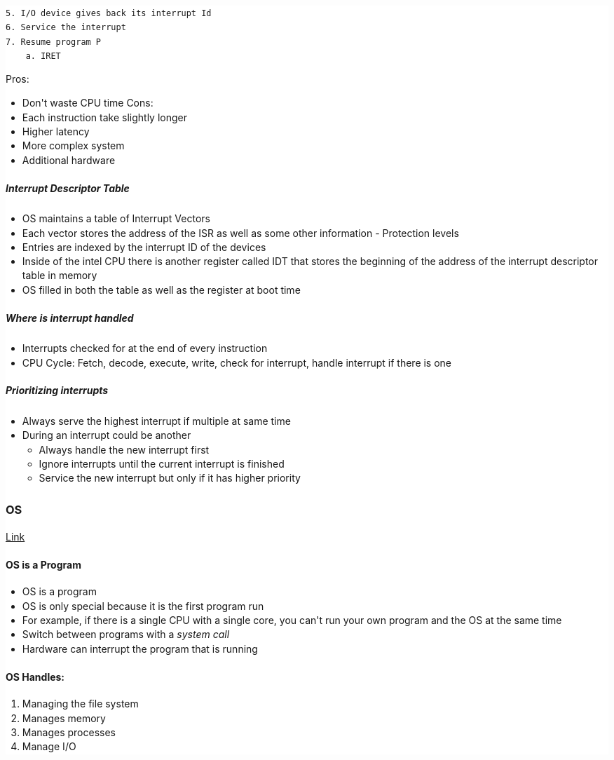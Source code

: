 ```
5. I/O device gives back its interrupt Id
6. Service the interrupt
7. Resume program P
	a. IRET
```
Pros: 
- Don't waste CPU time
Cons:
- Each instruction take slightly longer
- Higher latency
- More complex system
- Additional hardware

##### Interrupt Descriptor Table
- OS maintains a table of Interrupt Vectors
- Each vector stores the address of the ISR as well as some other information
		- Protection levels
- Entries are indexed by the interrupt ID of the devices
- Inside of the intel CPU there is another register called IDT that stores the beginning of the address of the interrupt descriptor table in memory
- OS filled in both the table as well as the register at boot time

##### Where is interrupt handled
- Interrupts checked for at the end of every instruction
- CPU Cycle: Fetch, decode, execute, write, check for interrupt, handle interrupt if there is one

##### Prioritizing interrupts
- Always serve the highest interrupt if multiple at same time
- During an interrupt could be another
	- Always handle the new interrupt first
	- Ignore interrupts until the current interrupt is finished
	- Service the new interrupt but only if it has higher priority


### OS
[Link](https://docs.google.com/presentation/d/16v4YHhI4xRlL98TOj33ZBp6c7hVOeyHhqkA7djXsASM/edit#slide=id.g70dac8263a_0_0)
#### OS is a Program
- OS is a program
- OS is only special because it is the first program run
- For example, if there is a single CPU with a single core, you can't run your own program and the OS at the same time
- Switch between programs with a *system call*
- Hardware can interrupt the program that is running

#### OS Handles:
1) Managing the file system
2) Manages memory
3) Manages processes
4) Manage I/O
